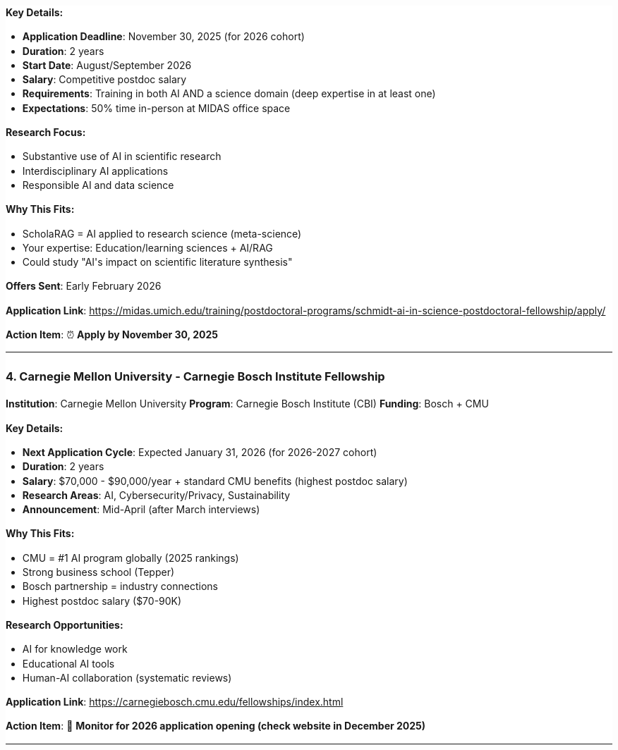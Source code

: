 **Key Details:**
- **Application Deadline**: November 30, 2025 (for 2026 cohort)
- **Duration**: 2 years
- **Start Date**: August/September 2026
- **Salary**: Competitive postdoc salary
- **Requirements**: Training in both AI AND a science domain (deep expertise in at least one)
- **Expectations**: 50% time in-person at MIDAS office space

**Research Focus:**
- Substantive use of AI in scientific research
- Interdisciplinary AI applications
- Responsible AI and data science

**Why This Fits:**
- ScholaRAG = AI applied to research science (meta-science)
- Your expertise: Education/learning sciences + AI/RAG
- Could study "AI's impact on scientific literature synthesis"

**Offers Sent**: Early February 2026

**Application Link**: https://midas.umich.edu/training/postdoctoral-programs/schmidt-ai-in-science-postdoctoral-fellowship/apply/

**Action Item**: ⏰ **Apply by November 30, 2025**

---

### 4. Carnegie Mellon University - Carnegie Bosch Institute Fellowship

**Institution**: Carnegie Mellon University
**Program**: Carnegie Bosch Institute (CBI)
**Funding**: Bosch + CMU

**Key Details:**
- **Next Application Cycle**: Expected January 31, 2026 (for 2026-2027 cohort)
- **Duration**: 2 years
- **Salary**: $70,000 - $90,000/year + standard CMU benefits (highest postdoc salary)
- **Research Areas**: AI, Cybersecurity/Privacy, Sustainability
- **Announcement**: Mid-April (after March interviews)

**Why This Fits:**
- CMU = #1 AI program globally (2025 rankings)
- Strong business school (Tepper)
- Bosch partnership = industry connections
- Highest postdoc salary ($70-90K)

**Research Opportunities:**
- AI for knowledge work
- Educational AI tools
- Human-AI collaboration (systematic reviews)

**Application Link**: https://carnegiebosch.cmu.edu/fellowships/index.html

**Action Item**: 📅 **Monitor for 2026 application opening (check website in December 2025)**

---